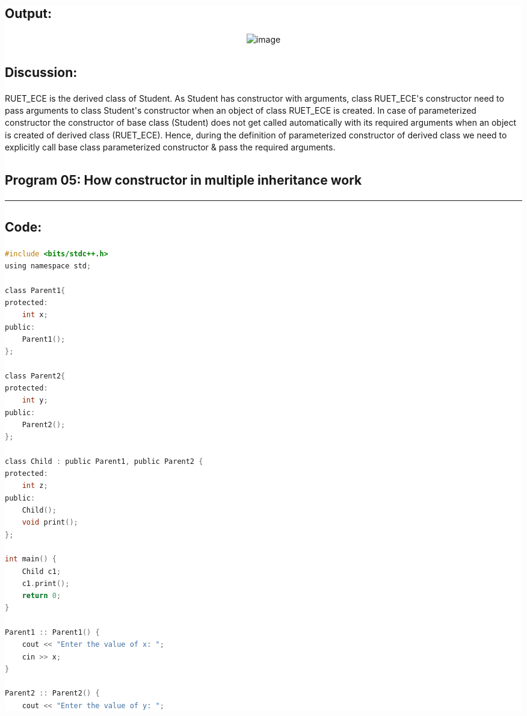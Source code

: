 

## **Output:** 
<p align="center">
<img width="315" height="127" alt="image" src="https://github.com/user-attachments/assets/02c43d36-824b-444e-8c5d-be1a6f0a8de0" />



## **Discussion:**
RUET_ECE is the derived class of Student. As Student has constructor with arguments, class RUET_ECE's constructor need to pass arguments to class Student's constructor when an object of class RUET_ECE is created. In case of parameterized constructor the constructor of base class (Student) does not get called automatically with its required arguments when an object is created of derived class (RUET_ECE). Hence, during the definition of parameterized constructor of derived class we need to explicitly call base class parameterized constructor & pass the required arguments.



## **Program 05: How constructor in multiple inheritance work**

---

## **Code:**
```C
#include <bits/stdc++.h>
using namespace std;

class Parent1{
protected:
    int x;
public:
    Parent1();
};

class Parent2{
protected:
    int y;
public:
    Parent2();
};

class Child : public Parent1, public Parent2 {
protected:
    int z;
public:
    Child();
    void print();
};

int main() {
    Child c1;
    c1.print();
    return 0;
}

Parent1 :: Parent1() {
    cout << "Enter the value of x: ";
    cin >> x;
}

Parent2 :: Parent2() {
    cout << "Enter the value of y: ";
```